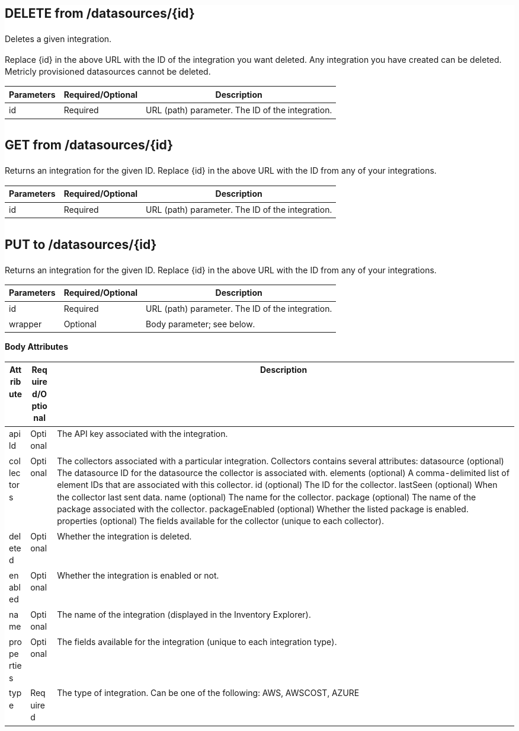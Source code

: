 ## DELETE  from /datasources/{id}
Deletes a given integration.

Replace {id} in the above URL with the ID of the integration you want deleted. Any integration you have created can be deleted. Metricly provisioned datasources cannot be deleted.

| Parameters | Required/Optional | Description |
|------------|-------------------|--------------------------------------------------|
| id | Required | URL (path) parameter. The ID of the integration. |

## GET from /datasources/{id}
Returns an integration for the given ID.
Replace {id} in the above URL with the ID from any of your integrations.

| Parameters | Required/Optional | Description |
|------------|-------------------|--------------------------------------------------|
| id | Required | URL (path) parameter. The ID of the integration. |

## PUT to /datasources/{id}
Returns an integration for the given ID.
Replace {id} in the above URL with the ID from any of your integrations.

| Parameters | Required/Optional | Description |
|------------|-------------------|--------------------------------------------------|
| id | Required | URL (path) parameter. The ID of the integration. |
| wrapper | Optional | Body parameter; see below. |

**Body Attributes**

| Attribute | Required/Optional | Description |
|------------|-------------------|---------------------------------------------------------------------------------------------------------------------------------------------------------------------------------------------------------------------------------------------------------------------------------------------------------------------------------------------------------------------------------------------------------------------------------------------------------------------------------------------------------------------------------------------------------------------------------------------------------------------------------------------------------------------------------|
| apild | Optional | The API key associated with the integration. |
| collectors | Optional | The collectors associated with a particular integration. Collectors contains several attributes: datasource (optional) The datasource ID for the datasource the collector is associated with. elements (optional) A comma-delimited list of element IDs that are associated with this collector. id (optional) The ID for the collector. lastSeen (optional) When the collector last sent data. name (optional) The name for the collector. package (optional) The name of the package associated with the collector. packageEnabled (optional) Whether the listed package is enabled. properties (optional) The fields available for the collector (unique to each collector). |
| deleted | Optional | Whether the integration is deleted. |
| enabled | Optional | Whether the integration is enabled or not. |
| name | Optional | The name of the integration (displayed in the Inventory Explorer). |
| properties | Optional | The fields available for the integration (unique to each integration type). |
| type | Required | The type of integration. Can be one of the following: AWS, AWSCOST, AZURE |
